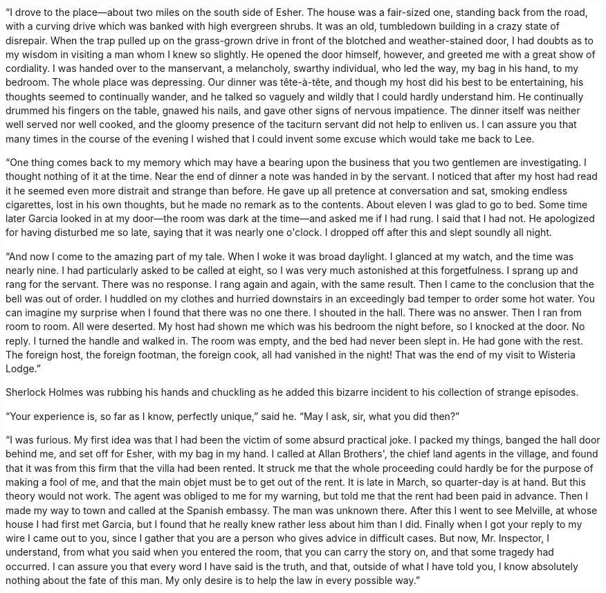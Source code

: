 “I drove to the place—about two miles on the south side of Esher. The house was a fair-sized one, standing back from the road, with a curving drive which was banked with high evergreen shrubs. It was an old, tumbledown building in a crazy state of disrepair. When the trap pulled up on the grass-grown drive in front of the blotched and weather-stained door, I had doubts as to my wisdom in visiting a man whom I knew so slightly. He opened the door himself, however, and greeted me with a great show of cordiality. I was handed over to the manservant, a melancholy, swarthy individual, who led the way, my bag in his hand, to my bedroom. The whole place was depressing. Our dinner was tête-à-tête, and though my host did his best to be entertaining, his thoughts seemed to continually wander, and he talked so vaguely and wildly that I could hardly understand him. He continually drummed his fingers on the table, gnawed his nails, and gave other signs of nervous impatience. The dinner itself was neither well served nor well cooked, and the gloomy presence of the taciturn servant did not help to enliven us. I can assure you that many times in the course of the evening I wished that I could invent some excuse which would take me back to Lee.

“One thing comes back to my memory which may have a bearing upon the business that you two gentlemen are investigating. I thought nothing of it at the time. Near the end of dinner a note was handed in by the servant. I noticed that after my host had read it he seemed even more distrait and strange than before. He gave up all pretence at conversation and sat, smoking endless cigarettes, lost in his own thoughts, but he made no remark as to the contents. About eleven I was glad to go to bed. Some time later Garcia looked in at my door—the room was dark at the time—and asked me if I had rung. I said that I had not. He apologized for having disturbed me so late, saying that it was nearly one o'clock. I dropped off after this and slept soundly all night.

“And now I come to the amazing part of my tale. When I woke it was broad daylight. I glanced at my watch, and the time was nearly nine. I had particularly asked to be called at eight, so I was very much astonished at this forgetfulness. I sprang up and rang for the servant. There was no response. I rang again and again, with the same result. Then I came to the conclusion that the bell was out of order. I huddled on my clothes and hurried downstairs in an exceedingly bad temper to order some hot water. You can imagine my surprise when I found that there was no one there. I shouted in the hall. There was no answer. Then I ran from room to room. All were deserted. My host had shown me which was his bedroom the night before, so I knocked at the door. No reply. I turned the handle and walked in. The room was empty, and the bed had never been slept in. He had gone with the rest. The foreign host, the foreign footman, the foreign cook, all had vanished in the night! That was the end of my visit to Wisteria Lodge.”

Sherlock Holmes was rubbing his hands and chuckling as he added this bizarre incident to his collection of strange episodes.

“Your experience is, so far as I know, perfectly unique,” said he. “May I ask, sir, what you did then?”

“I was furious. My first idea was that I had been the victim of some absurd practical joke. I packed my things, banged the hall door behind me, and set off for Esher, with my bag in my hand. I called at Allan Brothers', the chief land agents in the village, and found that it was from this firm that the villa had been rented. It struck me that the whole proceeding could hardly be for the purpose of making a fool of me, and that the main objet must be to get out of the rent. It is late in March, so quarter-day is at hand. But this theory would not work. The agent was obliged to me for my warning, but told me that the rent had been paid in advance. Then I made my way to town and called at the Spanish embassy. The man was unknown there. After this I went to see Melville, at whose house I had first met Garcia, but I found that he really knew rather less about him than I did. Finally when I got your reply to my wire I came out to you, since I gather that you are a person who gives advice in difficult cases. But now, Mr. Inspector, I understand, from what you said when you entered the room, that you can carry the story on, and that some tragedy had occurred. I can assure you that every word I have said is the truth, and that, outside of what I have told you, I know absolutely nothing about the fate of this man. My only desire is to help the law in every possible way.”
